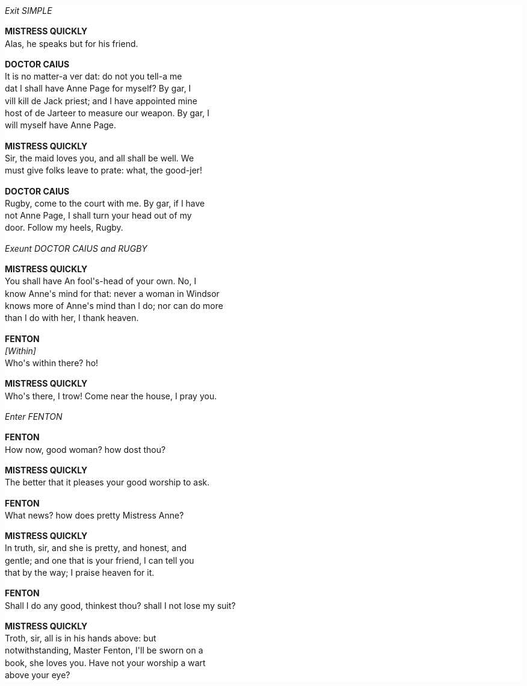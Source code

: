 *Exit SIMPLE*

**MISTRESS QUICKLY**  
Alas, he speaks but for his friend.

**DOCTOR CAIUS**  
It is no matter-a ver dat: do not you tell-a me  
dat I shall have Anne Page for myself? By gar, I  
vill kill de Jack priest; and I have appointed mine  
host of de Jarteer to measure our weapon. By gar, I  
will myself have Anne Page.

**MISTRESS QUICKLY**  
Sir, the maid loves you, and all shall be well. We  
must give folks leave to prate: what, the good-jer!

**DOCTOR CAIUS**  
Rugby, come to the court with me. By gar, if I have  
not Anne Page, I shall turn your head out of my  
door. Follow my heels, Rugby.

*Exeunt DOCTOR CAIUS and RUGBY*

**MISTRESS QUICKLY**  
You shall have An fool's-head of your own. No, I  
know Anne's mind for that: never a woman in Windsor  
knows more of Anne's mind than I do; nor can do more  
than I do with her, I thank heaven.

**FENTON**  
*\[Within]*  
Who's within there? ho!

**MISTRESS QUICKLY**  
Who's there, I trow! Come near the house, I pray you.

*Enter FENTON*

**FENTON**  
How now, good woman? how dost thou?

**MISTRESS QUICKLY**  
The better that it pleases your good worship to ask.

**FENTON**  
What news? how does pretty Mistress Anne?

**MISTRESS QUICKLY**  
In truth, sir, and she is pretty, and honest, and  
gentle; and one that is your friend, I can tell you  
that by the way; I praise heaven for it.

**FENTON**  
Shall I do any good, thinkest thou? shall I not lose my suit?

**MISTRESS QUICKLY**  
Troth, sir, all is in his hands above: but  
notwithstanding, Master Fenton, I'll be sworn on a  
book, she loves you. Have not your worship a wart  
above your eye?
